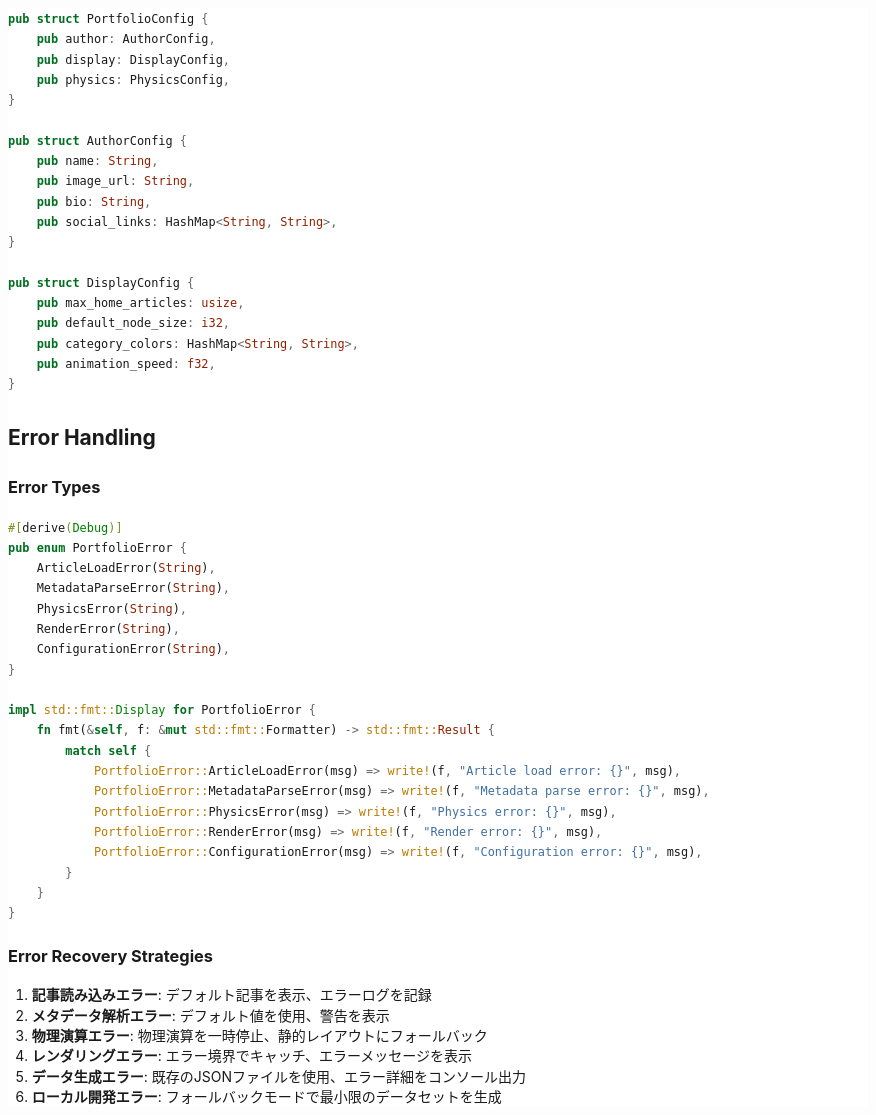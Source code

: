 ```rust
pub struct PortfolioConfig {
    pub author: AuthorConfig,
    pub display: DisplayConfig,
    pub physics: PhysicsConfig,
}

pub struct AuthorConfig {
    pub name: String,
    pub image_url: String,
    pub bio: String,
    pub social_links: HashMap<String, String>,
}

pub struct DisplayConfig {
    pub max_home_articles: usize,
    pub default_node_size: i32,
    pub category_colors: HashMap<String, String>,
    pub animation_speed: f32,
}
```

## Error Handling

### Error Types

```rust
#[derive(Debug)]
pub enum PortfolioError {
    ArticleLoadError(String),
    MetadataParseError(String),
    PhysicsError(String),
    RenderError(String),
    ConfigurationError(String),
}

impl std::fmt::Display for PortfolioError {
    fn fmt(&self, f: &mut std::fmt::Formatter) -> std::fmt::Result {
        match self {
            PortfolioError::ArticleLoadError(msg) => write!(f, "Article load error: {}", msg),
            PortfolioError::MetadataParseError(msg) => write!(f, "Metadata parse error: {}", msg),
            PortfolioError::PhysicsError(msg) => write!(f, "Physics error: {}", msg),
            PortfolioError::RenderError(msg) => write!(f, "Render error: {}", msg),
            PortfolioError::ConfigurationError(msg) => write!(f, "Configuration error: {}", msg),
        }
    }
}
```

### Error Recovery Strategies

1. **記事読み込みエラー**: デフォルト記事を表示、エラーログを記録
2. **メタデータ解析エラー**: デフォルト値を使用、警告を表示
3. **物理演算エラー**: 物理演算を一時停止、静的レイアウトにフォールバック
4. **レンダリングエラー**: エラー境界でキャッチ、エラーメッセージを表示
5. **データ生成エラー**: 既存のJSONファイルを使用、エラー詳細をコンソール出力
6. **ローカル開発エラー**: フォールバックモードで最小限のデータセットを生成
